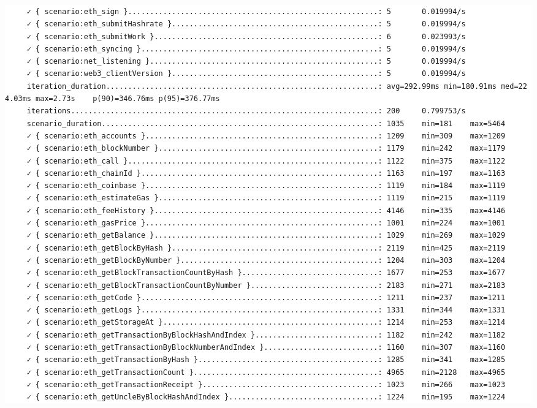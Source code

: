 ```
     ✓ { scenario:eth_sign }.........................................................: 5       0.019994/s
     ✓ { scenario:eth_submitHashrate }...............................................: 5       0.019994/s
     ✓ { scenario:eth_submitWork }...................................................: 6       0.023993/s
     ✓ { scenario:eth_syncing }......................................................: 5       0.019994/s
     ✓ { scenario:net_listening }....................................................: 5       0.019994/s
     ✓ { scenario:web3_clientVersion }...............................................: 5       0.019994/s
     iteration_duration..............................................................: avg=292.99ms min=180.91ms med=224.03ms max=2.73s    p(90)=346.76ms p(95)=376.77ms
     iterations......................................................................: 200     0.799753/s
     scenario_duration...............................................................: 1035    min=181    max=5464
     ✓ { scenario:eth_accounts }.....................................................: 1209    min=309    max=1209
     ✓ { scenario:eth_blockNumber }..................................................: 1179    min=242    max=1179
     ✓ { scenario:eth_call }.........................................................: 1122    min=375    max=1122
     ✓ { scenario:eth_chainId }......................................................: 1163    min=197    max=1163
     ✓ { scenario:eth_coinbase }.....................................................: 1119    min=184    max=1119
     ✓ { scenario:eth_estimateGas }..................................................: 1119    min=215    max=1119
     ✓ { scenario:eth_feeHistory }...................................................: 4146    min=335    max=4146
     ✓ { scenario:eth_gasPrice }.....................................................: 1001    min=224    max=1001
     ✓ { scenario:eth_getBalance }...................................................: 1029    min=269    max=1029
     ✓ { scenario:eth_getBlockByHash }...............................................: 2119    min=425    max=2119
     ✓ { scenario:eth_getBlockByNumber }.............................................: 1204    min=303    max=1204
     ✓ { scenario:eth_getBlockTransactionCountByHash }...............................: 1677    min=253    max=1677
     ✓ { scenario:eth_getBlockTransactionCountByNumber }.............................: 2183    min=271    max=2183
     ✓ { scenario:eth_getCode }......................................................: 1211    min=237    max=1211
     ✓ { scenario:eth_getLogs }......................................................: 1331    min=344    max=1331
     ✓ { scenario:eth_getStorageAt }.................................................: 1214    min=253    max=1214
     ✓ { scenario:eth_getTransactionByBlockHashAndIndex }............................: 1182    min=242    max=1182
     ✓ { scenario:eth_getTransactionByBlockNumberAndIndex }..........................: 1160    min=307    max=1160
     ✓ { scenario:eth_getTransactionByHash }.........................................: 1285    min=341    max=1285
     ✓ { scenario:eth_getTransactionCount }..........................................: 4965    min=2128   max=4965
     ✓ { scenario:eth_getTransactionReceipt }........................................: 1023    min=266    max=1023
     ✓ { scenario:eth_getUncleByBlockHashAndIndex }..................................: 1224    min=195    max=1224
```